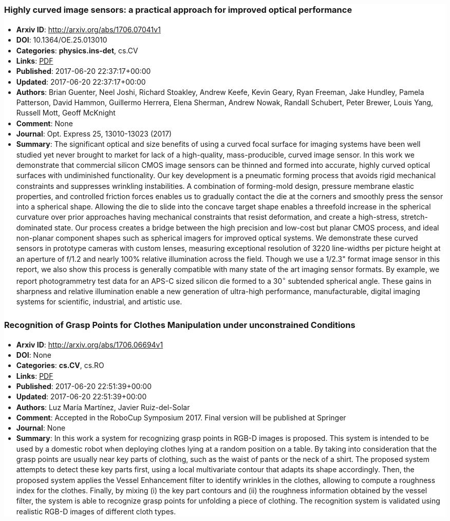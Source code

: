 

### Highly curved image sensors: a practical approach for improved optical performance
- **Arxiv ID**: http://arxiv.org/abs/1706.07041v1
- **DOI**: 10.1364/OE.25.013010
- **Categories**: **physics.ins-det**, cs.CV
- **Links**: [PDF](http://arxiv.org/pdf/1706.07041v1)
- **Published**: 2017-06-20 22:37:17+00:00
- **Updated**: 2017-06-20 22:37:17+00:00
- **Authors**: Brian Guenter, Neel Joshi, Richard Stoakley, Andrew Keefe, Kevin Geary, Ryan Freeman, Jake Hundley, Pamela Patterson, David Hammon, Guillermo Herrera, Elena Sherman, Andrew Nowak, Randall Schubert, Peter Brewer, Louis Yang, Russell Mott, Geoff McKnight
- **Comment**: None
- **Journal**: Opt. Express 25, 13010-13023 (2017)
- **Summary**: The significant optical and size benefits of using a curved focal surface for imaging systems have been well studied yet never brought to market for lack of a high-quality, mass-producible, curved image sensor. In this work we demonstrate that commercial silicon CMOS image sensors can be thinned and formed into accurate, highly curved optical surfaces with undiminished functionality. Our key development is a pneumatic forming process that avoids rigid mechanical constraints and suppresses wrinkling instabilities. A combination of forming-mold design, pressure membrane elastic properties, and controlled friction forces enables us to gradually contact the die at the corners and smoothly press the sensor into a spherical shape. Allowing the die to slide into the concave target shape enables a threefold increase in the spherical curvature over prior approaches having mechanical constraints that resist deformation, and create a high-stress, stretch-dominated state. Our process creates a bridge between the high precision and low-cost but planar CMOS process, and ideal non-planar component shapes such as spherical imagers for improved optical systems. We demonstrate these curved sensors in prototype cameras with custom lenses, measuring exceptional resolution of 3220 line-widths per picture height at an aperture of f/1.2 and nearly 100% relative illumination across the field. Though we use a 1/2.3" format image sensor in this report, we also show this process is generally compatible with many state of the art imaging sensor formats. By example, we report photogrammetry test data for an APS-C sized silicon die formed to a 30$^\circ$ subtended spherical angle. These gains in sharpness and relative illumination enable a new generation of ultra-high performance, manufacturable, digital imaging systems for scientific, industrial, and artistic use.



### Recognition of Grasp Points for Clothes Manipulation under unconstrained Conditions
- **Arxiv ID**: http://arxiv.org/abs/1706.06694v1
- **DOI**: None
- **Categories**: **cs.CV**, cs.RO
- **Links**: [PDF](http://arxiv.org/pdf/1706.06694v1)
- **Published**: 2017-06-20 22:51:39+00:00
- **Updated**: 2017-06-20 22:51:39+00:00
- **Authors**: Luz María Martínez, Javier Ruiz-del-Solar
- **Comment**: Accepted in the RoboCup Symposium 2017. Final version will be
  published at Springer
- **Journal**: None
- **Summary**: In this work a system for recognizing grasp points in RGB-D images is proposed. This system is intended to be used by a domestic robot when deploying clothes lying at a random position on a table. By taking into consideration that the grasp points are usually near key parts of clothing, such as the waist of pants or the neck of a shirt. The proposed system attempts to detect these key parts first, using a local multivariate contour that adapts its shape accordingly. Then, the proposed system applies the Vessel Enhancement filter to identify wrinkles in the clothes, allowing to compute a roughness index for the clothes. Finally, by mixing (i) the key part contours and (ii) the roughness information obtained by the vessel filter, the system is able to recognize grasp points for unfolding a piece of clothing. The recognition system is validated using realistic RGB-D images of different cloth types.
